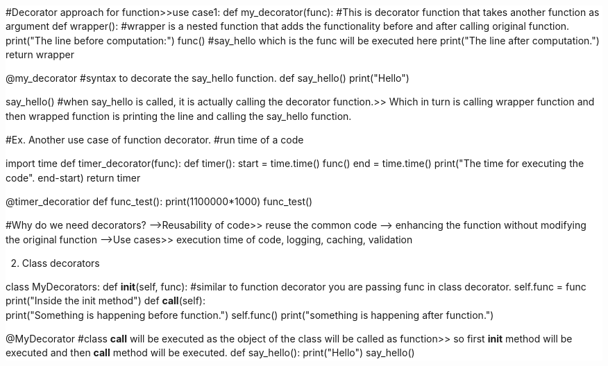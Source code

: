 
#Decorator approach for function>>use case1:
 def my_decorator(func): #This is decorator function that takes another function as argument
	def wrapper(): #wrapper is a nested function that adds the functionality before and after calling original function.
		print("The line before computation:")
		func() #say_hello which is the func will be executed here
		print("The line after computation.")
	return wrapper

@my_decorator #syntax to decorate the say_hello function.
def say_hello()
	print("Hello")

say_hello()
#when say_hello is called, it is actually calling the decorator function.>> Which in turn is calling wrapper function and then wrapped function is printing the line and calling the say_hello function.


#Ex. Another use case of function decorator.
#run time of a code

import time
def timer_decorator(func):
	def timer():
		start = time.time()
		func()
		end = time.time()
		print("The time for executing the code". end-start)
	return timer

@timer_decoratior
def func_test():
	print(1100000*1000)
func_test()


#Why do we need decorators?
-->Reusability of code>> reuse the common code
--> enhancing the function without modifying the original function
-->Use cases>> execution time of code, logging, caching, validation


2. Class decorators

class MyDecorators:
	def __init__(self, func): #similar to function decorator you are passing func in class decorator.
		self.func = func
		print("Inside the init method")
	def __call__(self):  
		print("Something is happening before function.")
		self.func()
		print("something is happening after function.")

@MyDecorator #class __call__ will be executed as the object of the class will be called as function>> so first __init__ method will be executed and then __call__ method will be executed.
def say_hello():
	print("Hello")
say_hello()

